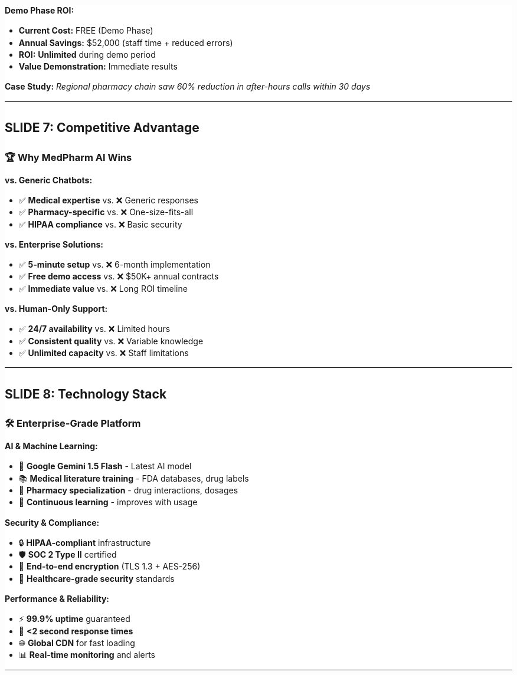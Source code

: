 **Demo Phase ROI:**
- **Current Cost:** FREE (Demo Phase)
- **Annual Savings:** $52,000 (staff time + reduced errors)
- **ROI:** **Unlimited** during demo period
- **Value Demonstration:** Immediate results

**Case Study:** *Regional pharmacy chain saw 60% reduction in after-hours calls within 30 days*

---

## SLIDE 7: Competitive Advantage
### 🏆 **Why MedPharm AI Wins**

**vs. Generic Chatbots:**
- ✅ **Medical expertise** vs. ❌ Generic responses
- ✅ **Pharmacy-specific** vs. ❌ One-size-fits-all
- ✅ **HIPAA compliance** vs. ❌ Basic security

**vs. Enterprise Solutions:**
- ✅ **5-minute setup** vs. ❌ 6-month implementation
- ✅ **Free demo access** vs. ❌ $50K+ annual contracts
- ✅ **Immediate value** vs. ❌ Long ROI timeline

**vs. Human-Only Support:**
- ✅ **24/7 availability** vs. ❌ Limited hours
- ✅ **Consistent quality** vs. ❌ Variable knowledge
- ✅ **Unlimited capacity** vs. ❌ Staff limitations

---

## SLIDE 8: Technology Stack
### 🛠️ **Enterprise-Grade Platform**

**AI & Machine Learning:**
- 🧠 **Google Gemini 1.5 Flash** - Latest AI model
- 📚 **Medical literature training** - FDA databases, drug labels
- 🎯 **Pharmacy specialization** - drug interactions, dosages
- 🔄 **Continuous learning** - improves with usage

**Security & Compliance:**
- 🔒 **HIPAA-compliant** infrastructure
- 🛡️ **SOC 2 Type II** certified
- 🔐 **End-to-end encryption** (TLS 1.3 + AES-256)
- 🏥 **Healthcare-grade security** standards

**Performance & Reliability:**
- ⚡ **99.9% uptime** guaranteed
- 🚀 **<2 second response times**
- 🌐 **Global CDN** for fast loading
- 📊 **Real-time monitoring** and alerts

---

